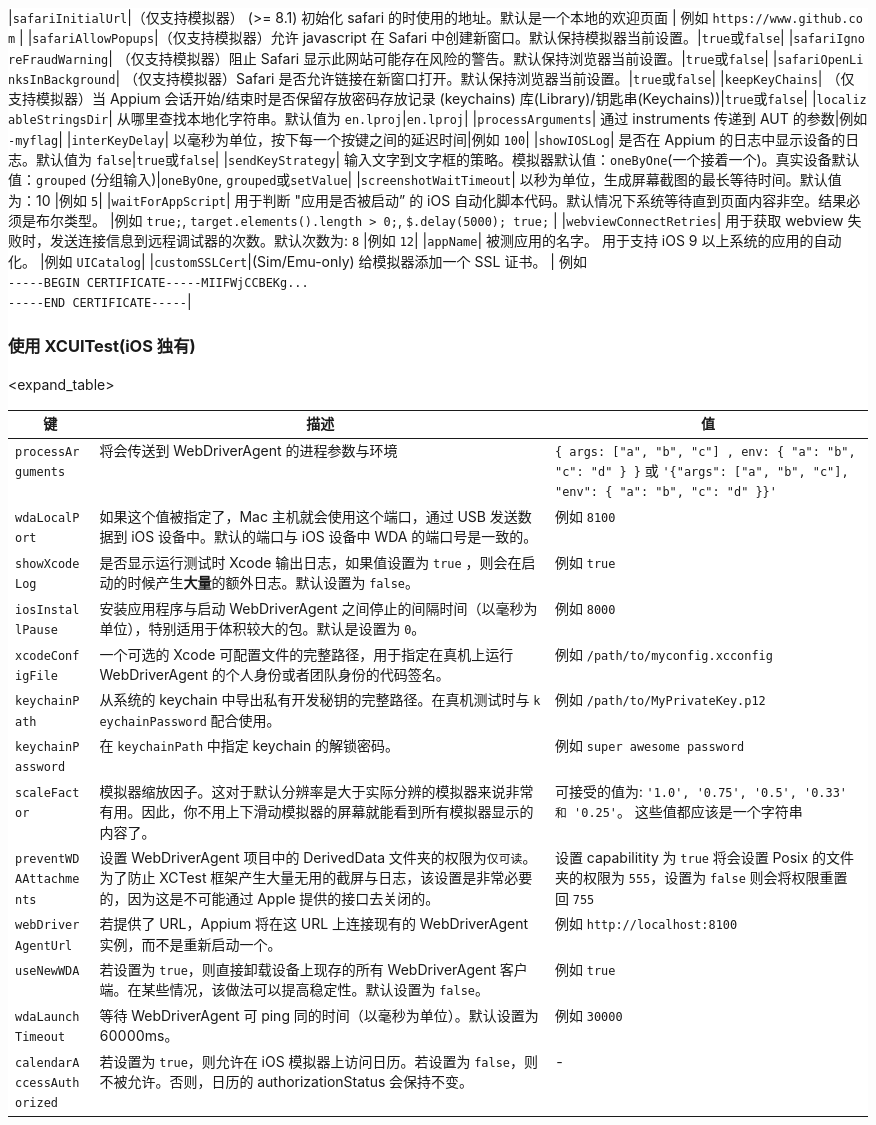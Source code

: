 |`safariInitialUrl`|（仅支持模拟器） (>= 8.1) 初始化 safari 的时使用的地址。默认是一个本地的欢迎页面 | 例如  `https://www.github.com` |
|`safariAllowPopups`|（仅支持模拟器）允许 javascript 在 Safari 中创建新窗口。默认保持模拟器当前设置。|`true`或`false`|
|`safariIgnoreFraudWarning`| （仅支持模拟器）阻止 Safari 显示此网站可能存在风险的警告。默认保持浏览器当前设置。|`true`或`false`|
|`safariOpenLinksInBackground`| （仅支持模拟器）Safari 是否允许链接在新窗口打开。默认保持浏览器当前设置。|`true`或`false`|
|`keepKeyChains`| （仅支持模拟器）当 Appium 会话开始/结束时是否保留存放密码存放记录 (keychains) 库(Library)/钥匙串(Keychains))|`true`或`false`|
|`localizableStringsDir`| 从哪里查找本地化字符串。默认值为 `en.lproj`|`en.lproj`|
|`processArguments`| 通过 instruments 传递到 AUT 的参数|例如  `-myflag`|
|`interKeyDelay`| 以毫秒为单位，按下每一个按键之间的延迟时间|例如  `100`|
|`showIOSLog`| 是否在 Appium 的日志中显示设备的日志。默认值为 `false`|`true`或`false`|
|`sendKeyStrategy`| 输入文字到文字框的策略。模拟器默认值：`oneByOne`(一个接着一个)。真实设备默认值：`grouped` (分组输入)|`oneByOne`, `grouped`或`setValue`|
|`screenshotWaitTimeout`| 以秒为单位，生成屏幕截图的最长等待时间。默认值为：10 |例如  `5`|
|`waitForAppScript`| 用于判断 "应用是否被启动” 的 iOS 自动化脚本代码。默认情况下系统等待直到页面内容非空。结果必须是布尔类型。 |例如  `true;`, `target.elements().length > 0;`, `$.delay(5000); true;` |
|`webviewConnectRetries`| 用于获取 webview 失败时，发送连接信息到远程调试器的次数。默认次数为: `8` |例如  `12`|
|`appName`| 被测应用的名字。 用于支持 iOS 9 以上系统的应用的自动化。 |例如  `UICatalog`|
|`customSSLCert`|(Sim/Emu-only) 给模拟器添加一个 SSL 证书。 | 例如  <br/>`-----BEGIN CERTIFICATE-----MIIFWjCCBEKg...`<br/>`-----END CERTIFICATE-----`|


### 使用 XCUITest(iOS 独有)

<expand_table>

|键|描述|值|
|----------|-----------|------|
|`processArguments`|将会传送到 WebDriverAgent 的进程参数与环境|`{ args: ["a", "b", "c"] , env: { "a": "b", "c": "d" } }` 或 `'{"args": ["a", "b", "c"], "env": { "a": "b", "c": "d" }}'`|
|`wdaLocalPort`|如果这个值被指定了，Mac 主机就会使用这个端口，通过 USB 发送数据到 iOS 设备中。默认的端口与 iOS 设备中 WDA 的端口号是一致的。|例如  `8100`|
|`showXcodeLog`| 是否显示运行测试时 Xcode 输出日志，如果值设置为 `true` ，则会在启动的时候产生**大量**的额外日志。默认设置为 `false`。|例如  `true`|
|`iosInstallPause`| 安装应用程序与启动 WebDriverAgent 之间停止的间隔时间（以毫秒为单位），特别适用于体积较大的包。默认是设置为 `0`。|例如  `8000`|
|`xcodeConfigFile`|一个可选的 Xcode 可配置文件的完整路径，用于指定在真机上运行 WebDriverAgent 的个人身份或者团队身份的代码签名。|例如  `/path/to/myconfig.xcconfig`|
|`keychainPath`| 从系统的 keychain 中导出私有开发秘钥的完整路径。在真机测试时与 `keychainPassword` 配合使用。|例如  `/path/to/MyPrivateKey.p12`|
|`keychainPassword`|在 `keychainPath` 中指定 keychain 的解锁密码。|例如  `super awesome password`|
|`scaleFactor`|模拟器缩放因子。这对于默认分辨率是大于实际分辨的模拟器来说非常有用。因此，你不用上下滑动模拟器的屏幕就能看到所有模拟器显示的内容了。|可接受的值为: `'1.0', '0.75', '0.5', '0.33' 和 '0.25'`。 这些值都应该是一个字符串|
|`preventWDAAttachments`|设置 WebDriverAgent 项目中的 DerivedData 文件夹的权限为`仅可读`。为了防止 XCTest 框架产生大量无用的截屏与日志，该设置是非常必要的，因为这是不可能通过 Apple 提供的接口去关闭的。|设置 capabilitity 为 `true` 将会设置 Posix 的文件夹的权限为 `555`，设置为 `false` 则会将权限重置回 `755`|
|`webDriverAgentUrl`|若提供了 URL，Appium 将在这 URL 上连接现有的 WebDriverAgent 实例，而不是重新启动一个。|例如  `http://localhost:8100`|
|`useNewWDA`|若设置为 `true`，则直接卸载设备上现存的所有 WebDriverAgent 客户端。在某些情况，该做法可以提高稳定性。默认设置为 `false`。|例如  `true`|
|`wdaLaunchTimeout`|等待 WebDriverAgent 可 ping 同的时间（以毫秒为单位）。默认设置为 60000ms。|例如  `30000`|
|`calendarAccessAuthorized`|若设置为 `true`，则允许在 iOS 模拟器上访问日历。若设置为 `false`，则不被允许。否则，日历的 authorizationStatus 会保持不变。 | - |
